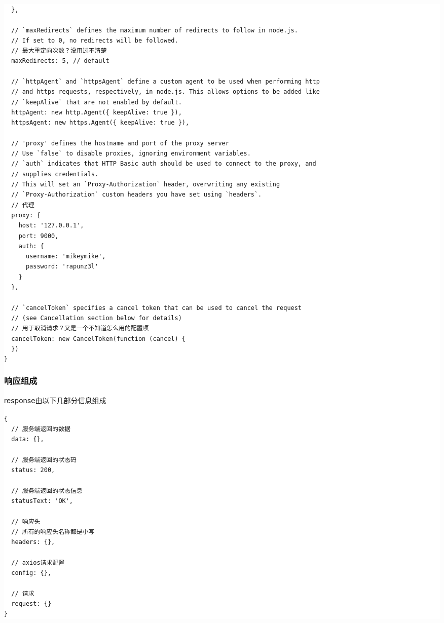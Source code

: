 ```
  },

  // `maxRedirects` defines the maximum number of redirects to follow in node.js.
  // If set to 0, no redirects will be followed.
  // 最大重定向次数？没用过不清楚
  maxRedirects: 5, // default

  // `httpAgent` and `httpsAgent` define a custom agent to be used when performing http
  // and https requests, respectively, in node.js. This allows options to be added like
  // `keepAlive` that are not enabled by default.
  httpAgent: new http.Agent({ keepAlive: true }),
  httpsAgent: new https.Agent({ keepAlive: true }),

  // 'proxy' defines the hostname and port of the proxy server
  // Use `false` to disable proxies, ignoring environment variables.
  // `auth` indicates that HTTP Basic auth should be used to connect to the proxy, and
  // supplies credentials.
  // This will set an `Proxy-Authorization` header, overwriting any existing
  // `Proxy-Authorization` custom headers you have set using `headers`.
  // 代理
  proxy: {
    host: '127.0.0.1',
    port: 9000,
    auth: {
      username: 'mikeymike',
      password: 'rapunz3l'
    }
  },

  // `cancelToken` specifies a cancel token that can be used to cancel the request
  // (see Cancellation section below for details)
  // 用于取消请求？又是一个不知道怎么用的配置项
  cancelToken: new CancelToken(function (cancel) {
  })
}
```

### 响应组成

response由以下几部分信息组成

```
{
  // 服务端返回的数据
  data: {},

  // 服务端返回的状态码
  status: 200,

  // 服务端返回的状态信息
  statusText: 'OK',

  // 响应头
  // 所有的响应头名称都是小写
  headers: {},

  // axios请求配置
  config: {},

  // 请求
  request: {}
}    
```
